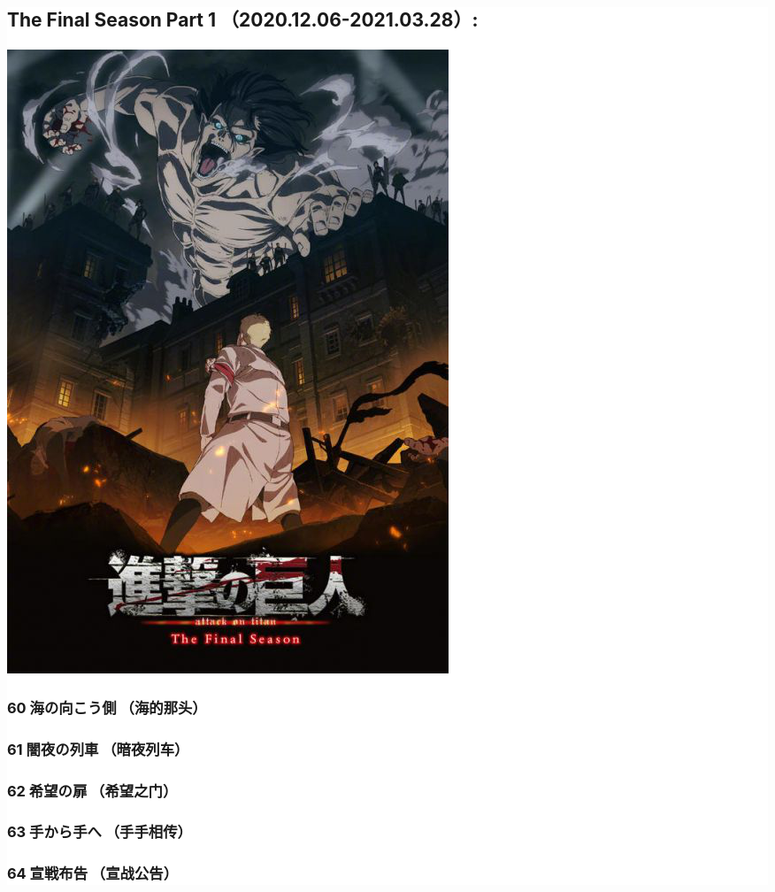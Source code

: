 ## The Final Season Part 1 （2020.12.06-2021.03.28）:

<img src="images/aot/s4-1.png" title=""/>

### 60 海の向こう側 （海的那头）

### 61 闇夜の列車 （暗夜列车）

### 62 希望の扉 （希望之门）

### 63 手から手へ （手手相传）

### 64 宣戦布告 （宣战公告）
